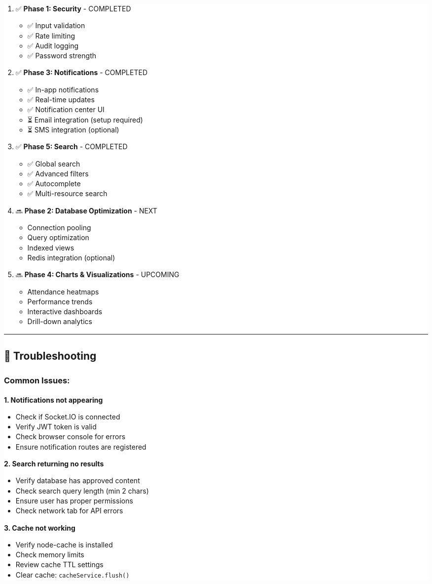 1. ✅ **Phase 1: Security** - COMPLETED
   - ✅ Input validation
   - ✅ Rate limiting
   - ✅ Audit logging
   - ✅ Password strength

2. ✅ **Phase 3: Notifications** - COMPLETED
   - ✅ In-app notifications
   - ✅ Real-time updates
   - ✅ Notification center UI
   - ⏳ Email integration (setup required)
   - ⏳ SMS integration (optional)

3. ✅ **Phase 5: Search** - COMPLETED
   - ✅ Global search
   - ✅ Advanced filters
   - ✅ Autocomplete
   - ✅ Multi-resource search

4. 🔜 **Phase 2: Database Optimization** - NEXT
   - Connection pooling
   - Query optimization
   - Indexed views
   - Redis integration (optional)

5. 🔜 **Phase 4: Charts & Visualizations** - UPCOMING
   - Attendance heatmaps
   - Performance trends
   - Interactive dashboards
   - Drill-down analytics

---

## 🐛 Troubleshooting

### Common Issues:

**1. Notifications not appearing**
- Check if Socket.IO is connected
- Verify JWT token is valid
- Check browser console for errors
- Ensure notification routes are registered

**2. Search returning no results**
- Verify database has approved content
- Check search query length (min 2 chars)
- Ensure user has proper permissions
- Check network tab for API errors

**3. Cache not working**
- Verify node-cache is installed
- Check memory limits
- Review cache TTL settings
- Clear cache: `cacheService.flush()`
